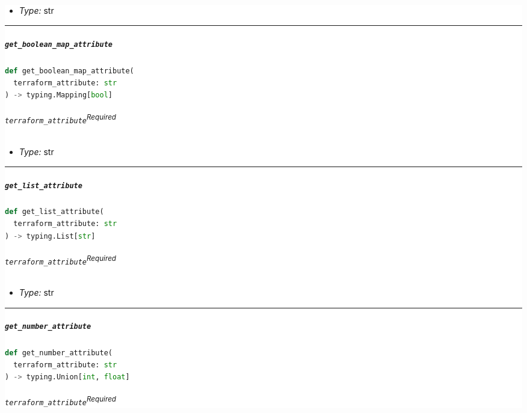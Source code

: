 - *Type:* str

---

##### `get_boolean_map_attribute` <a name="get_boolean_map_attribute" id="@cdktf/provider-azurerm.synapseSqlPool.SynapseSqlPool.getBooleanMapAttribute"></a>

```python
def get_boolean_map_attribute(
  terraform_attribute: str
) -> typing.Mapping[bool]
```

###### `terraform_attribute`<sup>Required</sup> <a name="terraform_attribute" id="@cdktf/provider-azurerm.synapseSqlPool.SynapseSqlPool.getBooleanMapAttribute.parameter.terraformAttribute"></a>

- *Type:* str

---

##### `get_list_attribute` <a name="get_list_attribute" id="@cdktf/provider-azurerm.synapseSqlPool.SynapseSqlPool.getListAttribute"></a>

```python
def get_list_attribute(
  terraform_attribute: str
) -> typing.List[str]
```

###### `terraform_attribute`<sup>Required</sup> <a name="terraform_attribute" id="@cdktf/provider-azurerm.synapseSqlPool.SynapseSqlPool.getListAttribute.parameter.terraformAttribute"></a>

- *Type:* str

---

##### `get_number_attribute` <a name="get_number_attribute" id="@cdktf/provider-azurerm.synapseSqlPool.SynapseSqlPool.getNumberAttribute"></a>

```python
def get_number_attribute(
  terraform_attribute: str
) -> typing.Union[int, float]
```

###### `terraform_attribute`<sup>Required</sup> <a name="terraform_attribute" id="@cdktf/provider-azurerm.synapseSqlPool.SynapseSqlPool.getNumberAttribute.parameter.terraformAttribute"></a>
